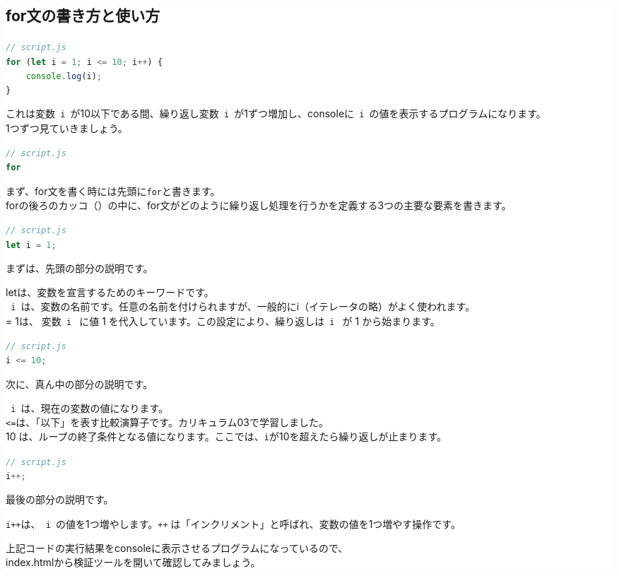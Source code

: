 <h2><b>for文の書き方と使い方</b></h2>

``` js
// script.js
for (let i = 1; i <= 10; i++) {
    console.log(i); 
}
```
<p>これは変数<code> i </code>が10以下である間、繰り返し変数<code> i </code>が1ずつ増加し、consoleに<code> i </code>の値を表示するプログラムになります。<br>
1つずつ見ていきましょう。</p>

``` js
// script.js
for
```
<p>まず、for文を書く時には先頭に<code>for</code>と書きます。<br>
forの後ろのカッコ（）の中に、for文がどのように繰り返し処理を行うかを定義する3つの主要な要素を書きます。</p>


``` js
// script.js
let i = 1;
```
<p>まずは、先頭の部分の説明です。</p>

<p>letは、変数を宣言するためのキーワードです。<br>
<code> i </code>は、変数の名前です。任意の名前を付けられますが、一般的にi（イテレータの略）がよく使われます。<br>
= 1は、 変数<code> i </code> に値 1 を代入しています。この設定により、繰り返しは<code> i </code> が 1 から始まります。</p>

``` js
// script.js
i <= 10;
```
<p>次に、真ん中の部分の説明です。</p>

<p><code> i </code>は、現在の変数の値になります。<br>
<code><=</code>は、「以下」を表す比較演算子です。カリキュラム03で学習しました。<br>
10 は、ループの終了条件となる値になります。ここでは、<code>i</code>が10を超えたら繰り返しが止まります。</p>

``` js
// script.js
i++;
```

<p>最後の部分の説明です。</p>
<p><code>i++</code>は、<code> i </code>の値を1つ増やします。<code>++</code> は「インクリメント」と呼ばれ、変数の値を1つ増やす操作です。</p>

<p>上記コードの実行結果をconsoleに表示させるプログラムになっているので、<br>
index.htmlから検証ツールを開いて確認してみましょう。</p>
